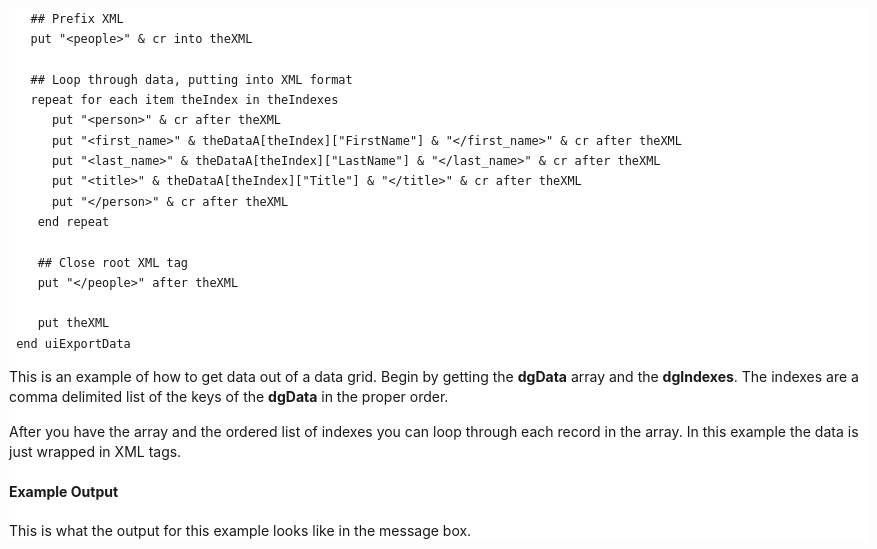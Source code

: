        ## Prefix XML
       put "<people>" & cr into theXML

       ## Loop through data, putting into XML format
       repeat for each item theIndex in theIndexes
          put "<person>" & cr after theXML
          put "<first_name>" & theDataA[theIndex]["FirstName"] & "</first_name>" & cr after theXML
          put "<last_name>" & theDataA[theIndex]["LastName"] & "</last_name>" & cr after theXML
          put "<title>" & theDataA[theIndex]["Title"] & "</title>" & cr after theXML
          put "</person>" & cr after theXML
        end repeat

        ## Close root XML tag
        put "</people>" after theXML

        put theXML
     end uiExportData

This is an example of how to get data out of a data grid. Begin by
getting the **dgData** array and the **dgIndexes**. The indexes are a comma
delimited list of the keys of the **dgData** in the proper order.

After you have the array and the ordered list of indexes you can loop
through each record in the array. In this example the data is just wrapped in XML tags.

#### Example Output

This is what the output for this example looks like in the message box.
